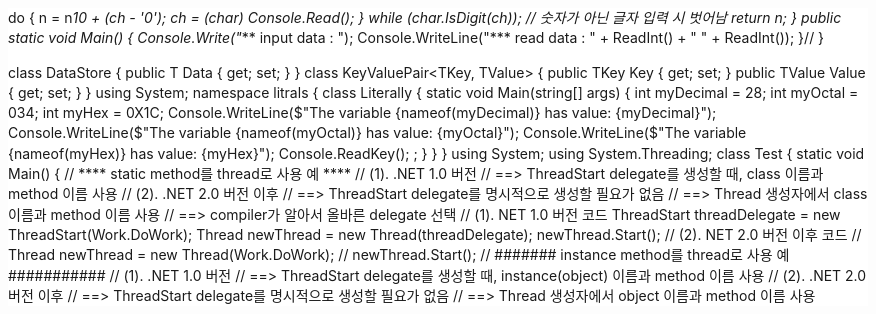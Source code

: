 do {
n = n*10 + (ch - '0');
ch = (char) Console.Read();
} while (char.IsDigit(ch)); // 숫자가 아닌 글자 입력 시 벗어남
return n;
}
public static void Main() {
Console.Write("*** input data : ");
Console.WriteLine("*** read data : " + ReadInt() + " " + ReadInt());
}//
}
  
  class DataStore<T>
{
public T Data { get; set; }
}
class KeyValuePair<TKey, TValue>
{
public TKey Key { get; set; }
public TValue Value { get; set; }
}
using System;
namespace litrals
{
class Literally
{
static void Main(string[] args)
{
int myDecimal = 28;
int myOctal = 034;
int myHex = 0X1C;
Console.WriteLine($"The variable {nameof(myDecimal)} has value: {myDecimal}");
Console.WriteLine($"The variable {nameof(myOctal)} has value: {myOctal}");
Console.WriteLine($"The variable {nameof(myHex)} has value: {myHex}");
Console.ReadKey(); ;
}
}
}
  using System;
using System.Threading;
class Test
{
static void Main()
{
// **** static method를 thread로 사용 예 ****
// (1). .NET 1.0 버전
// ==> ThreadStart delegate를 생성할 때, class 이름과 method 이름 사용
// (2). .NET 2.0 버전 이후
// ==> ThreadStart delegate를 명시적으로 생성할 필요가 없음
// ==> Thread 생성자에서 class 이름과 method 이름 사용
// ==> compiler가 알아서 올바른 delegate 선택
// (1). NET 1.0 버전 코드
ThreadStart threadDelegate = new ThreadStart(Work.DoWork);
Thread newThread = new Thread(threadDelegate);
newThread.Start();
// (2). NET 2.0 버전 이후 코드
// Thread newThread = new Thread(Work.DoWork);
// newThread.Start();
// ####### instance method를 thread로 사용 예 ###########
// (1). .NET 1.0 버전
// ==> ThreadStart delegate를 생성할 때, instance(object) 이름과 method 이름 사용
// (2). .NET 2.0 버전 이후
// ==> ThreadStart delegate를 명시적으로 생성할 필요가 없음
// ==> Thread 생성자에서 object 이름과 method 이름 사용